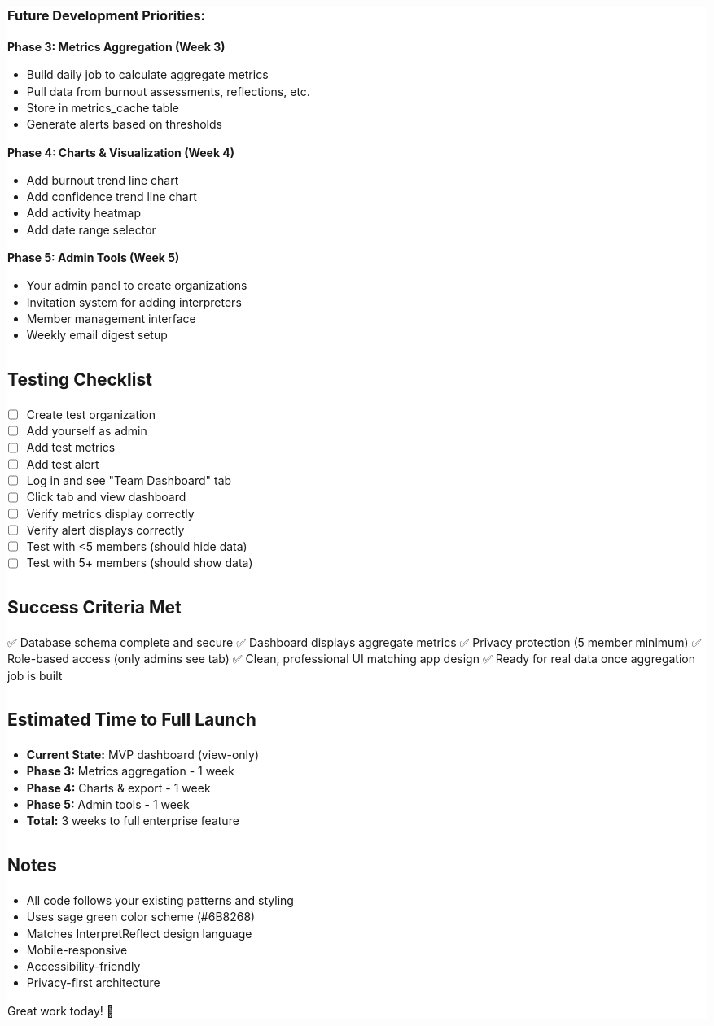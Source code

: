 ### Future Development Priorities:

**Phase 3: Metrics Aggregation (Week 3)**
- Build daily job to calculate aggregate metrics
- Pull data from burnout assessments, reflections, etc.
- Store in metrics_cache table
- Generate alerts based on thresholds

**Phase 4: Charts & Visualization (Week 4)**
- Add burnout trend line chart
- Add confidence trend line chart
- Add activity heatmap
- Add date range selector

**Phase 5: Admin Tools (Week 5)**
- Your admin panel to create organizations
- Invitation system for adding interpreters
- Member management interface
- Weekly email digest setup

## Testing Checklist

- [ ] Create test organization
- [ ] Add yourself as admin
- [ ] Add test metrics
- [ ] Add test alert
- [ ] Log in and see "Team Dashboard" tab
- [ ] Click tab and view dashboard
- [ ] Verify metrics display correctly
- [ ] Verify alert displays correctly
- [ ] Test with <5 members (should hide data)
- [ ] Test with 5+ members (should show data)

## Success Criteria Met

✅ Database schema complete and secure
✅ Dashboard displays aggregate metrics
✅ Privacy protection (5 member minimum)
✅ Role-based access (only admins see tab)
✅ Clean, professional UI matching app design
✅ Ready for real data once aggregation job is built

## Estimated Time to Full Launch

- **Current State:** MVP dashboard (view-only)
- **Phase 3:** Metrics aggregation - 1 week
- **Phase 4:** Charts & export - 1 week  
- **Phase 5:** Admin tools - 1 week
- **Total:** 3 weeks to full enterprise feature

## Notes

- All code follows your existing patterns and styling
- Uses sage green color scheme (#6B8268)
- Matches InterpretReflect design language
- Mobile-responsive
- Accessibility-friendly
- Privacy-first architecture

Great work today! 🚀

